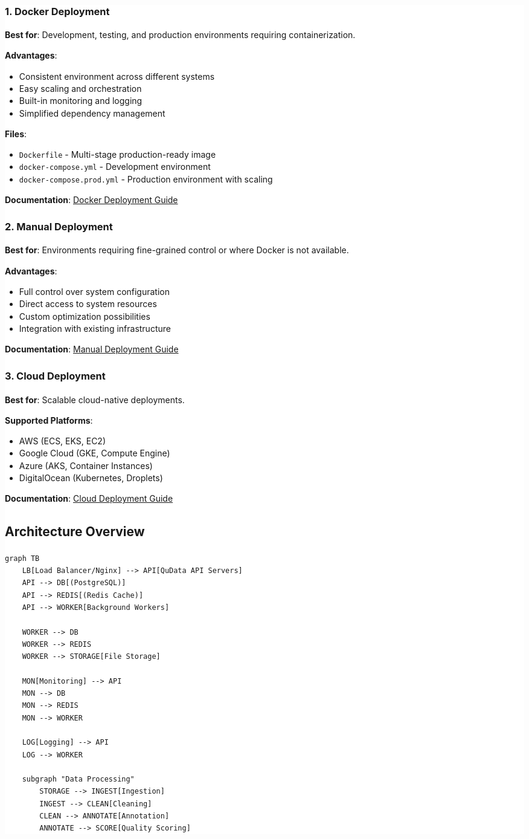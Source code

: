 ### 1. Docker Deployment

**Best for**: Development, testing, and production environments requiring containerization.

**Advantages**:
- Consistent environment across different systems
- Easy scaling and orchestration
- Built-in monitoring and logging
- Simplified dependency management

**Files**:
- `Dockerfile` - Multi-stage production-ready image
- `docker-compose.yml` - Development environment
- `docker-compose.prod.yml` - Production environment with scaling

**Documentation**: [Docker Deployment Guide](docs/deployment/docker-deployment.md)

### 2. Manual Deployment

**Best for**: Environments requiring fine-grained control or where Docker is not available.

**Advantages**:
- Full control over system configuration
- Direct access to system resources
- Custom optimization possibilities
- Integration with existing infrastructure

**Documentation**: [Manual Deployment Guide](docs/deployment/manual-deployment.md)

### 3. Cloud Deployment

**Best for**: Scalable cloud-native deployments.

**Supported Platforms**:
- AWS (ECS, EKS, EC2)
- Google Cloud (GKE, Compute Engine)
- Azure (AKS, Container Instances)
- DigitalOcean (Kubernetes, Droplets)

**Documentation**: [Cloud Deployment Guide](docs/deployment/cloud-deployment.md)

## Architecture Overview

```mermaid
graph TB
    LB[Load Balancer/Nginx] --> API[QuData API Servers]
    API --> DB[(PostgreSQL)]
    API --> REDIS[(Redis Cache)]
    API --> WORKER[Background Workers]
    
    WORKER --> DB
    WORKER --> REDIS
    WORKER --> STORAGE[File Storage]
    
    MON[Monitoring] --> API
    MON --> DB
    MON --> REDIS
    MON --> WORKER
    
    LOG[Logging] --> API
    LOG --> WORKER
    
    subgraph "Data Processing"
        STORAGE --> INGEST[Ingestion]
        INGEST --> CLEAN[Cleaning]
        CLEAN --> ANNOTATE[Annotation]
        ANNOTATE --> SCORE[Quality Scoring]
```